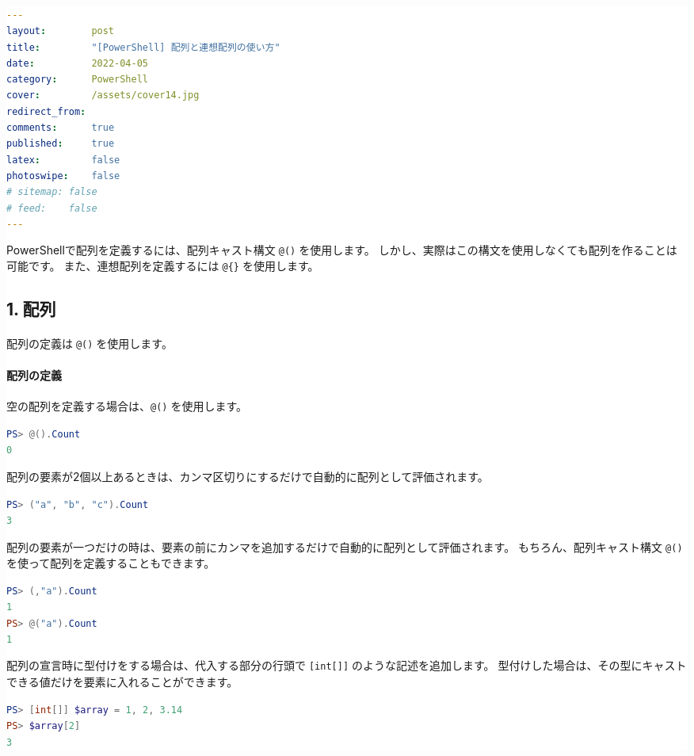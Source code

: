 ```yaml
---
layout:        post
title:         "[PowerShell] 配列と連想配列の使い方"
date:          2022-04-05
category:      PowerShell
cover:         /assets/cover14.jpg
redirect_from:
comments:      true
published:     true
latex:         false
photoswipe:    false
# sitemap: false
# feed:    false
---
```


PowerShellで配列を定義するには、配列キャスト構文 `@()` を使用します。
しかし、実際はこの構文を使用しなくても配列を作ることは可能です。
また、連想配列を定義するには `@{}` を使用します。

## 1. 配列
配列の定義は `@()` を使用します。

#### 配列の定義
空の配列を定義する場合は、`@()` を使用します。
```ps1
PS> @().Count
0
```

配列の要素が2個以上あるときは、カンマ区切りにするだけで自動的に配列として評価されます。
```ps1
PS> ("a", "b", "c").Count
3
```

配列の要素が一つだけの時は、要素の前にカンマを追加するだけで自動的に配列として評価されます。
もちろん、配列キャスト構文 `@()` を使って配列を定義することもできます。
```ps1
PS> (,"a").Count
1
PS> @("a").Count
1
```

配列の宣言時に型付けをする場合は、代入する部分の行頭で `[int[]]` のような記述を追加します。
型付けした場合は、その型にキャストできる値だけを要素に入れることができます。
```ps1
PS> [int[]] $array = 1, 2, 3.14
PS> $array[2]
3
```
